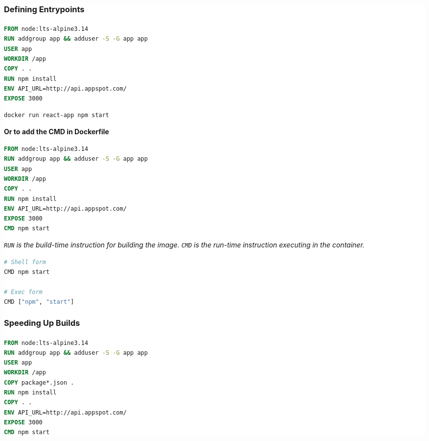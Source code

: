 ### Defining Entrypoints

```Dockerfile
FROM node:lts-alpine3.14
RUN addgroup app && adduser -S -G app app
USER app
WORKDIR /app
COPY . .
RUN npm install
ENV API_URL=http://api.appspot.com/
EXPOSE 3000 
```

```sh
docker run react-app npm start
```

**Or to add the CMD in Dockerfile**

```Dockerfile
FROM node:lts-alpine3.14
RUN addgroup app && adduser -S -G app app
USER app
WORKDIR /app
COPY . .
RUN npm install
ENV API_URL=http://api.appspot.com/
EXPOSE 3000 
CMD npm start
```

*`RUN` is the build-time instruction for building the image.*
*`CMD` is the run-time instruction executing in the container.*

```sh
# Shell form
CMD npm start

# Exec form
CMD ["npm", "start"]
```

### Speeding Up Builds

```Dockerfile
FROM node:lts-alpine3.14
RUN addgroup app && adduser -S -G app app
USER app
WORKDIR /app
COPY package*.json .
RUN npm install
COPY . .
ENV API_URL=http://api.appspot.com/
EXPOSE 3000 
CMD npm start
```
